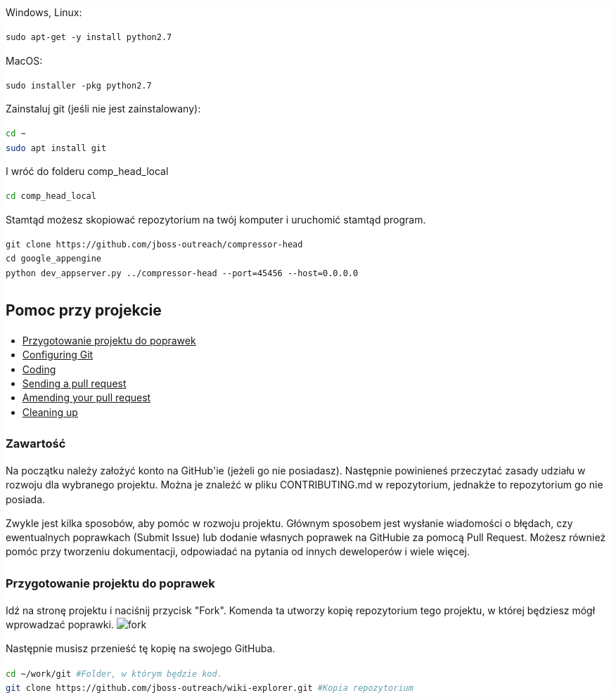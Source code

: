 Windows, Linux:
```
sudo apt-get -y install python2.7
```

MacOS:
```
sudo installer -pkg python2.7
```

Zainstaluj git (jeśli nie jest zainstalowany):
```bash
cd ~
sudo apt install git
```

I wróć do folderu comp_head_local
```bash
cd comp_head_local
```
Stamtąd możesz skopiować repozytorium na twój komputer i uruchomić stamtąd program.
```
git clone https://github.com/jboss-outreach/compressor-head
cd google_appengine
python dev_appserver.py ../compressor-head --port=45456 --host=0.0.0.0
```

## <a id="contr"></a>Pomoc przy projekcie
* [Przygotowanie projektu do poprawek](#fork)
* [Configuring Git](#git_conf)
* [Coding](#code)
* [Sending a pull request](#pull)
* [Amending your pull request](#pull_amend)
* [Cleaning up](#clean_up)

### Zawartość
Na początku należy założyć konto na GitHub'ie (jeżeli go nie posiadasz). Następnie powinieneś przeczytać zasady udziału w rozwoju dla wybranego projektu. Można je znaleźć w pliku CONTRIBUTING.md w repozytorium, jednakże to repozytorium go nie posiada.

Zwykle jest kilka sposobów, aby pomóc w rozwoju projektu. Głównym sposobem jest wysłanie wiadomości o błędach, czy ewentualnych poprawkach (Submit Issue) lub dodanie własnych poprawek na GitHubie za pomocą Pull Request. Możesz również pomóc przy tworzeniu dokumentacji, odpowiadać na pytania od innych deweloperów i wiele więcej.

### <a id="fork"></a>Przygotowanie projektu do poprawek

Idź na stronę projektu i naciśnij przycisk "Fork". Komenda ta utworzy kopię repozytorium tego projektu, w której będziesz mógł wprowadzać poprawki.
![fork](https://habrastorage.org/files/22d/147/828/22d147828b834ba3b3995df947d6cc3d.png)

Następnie musisz przenieść tę kopię na swojego GitHuba.
```bash
cd ~/work/git #Folder, w którym będzie kod.
git clone https://github.com/jboss-outreach/wiki-explorer.git #Kopia repozytorium
```
